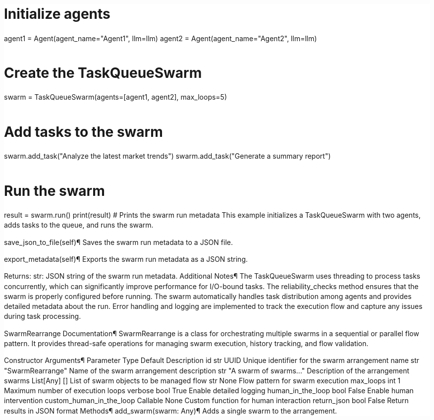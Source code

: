 # Initialize agents
agent1 = Agent(agent_name="Agent1", llm=llm)
agent2 = Agent(agent_name="Agent2", llm=llm)

# Create the TaskQueueSwarm
swarm = TaskQueueSwarm(agents=[agent1, agent2], max_loops=5)

# Add tasks to the swarm
swarm.add_task("Analyze the latest market trends")
swarm.add_task("Generate a summary report")

# Run the swarm
result = swarm.run()
print(result)  # Prints the swarm run metadata
This example initializes a TaskQueueSwarm with two agents, adds tasks to the queue, and runs the swarm.

save_json_to_file(self)¶
Saves the swarm run metadata to a JSON file.

export_metadata(self)¶
Exports the swarm run metadata as a JSON string.

Returns:
str: JSON string of the swarm run metadata.
Additional Notes¶
The TaskQueueSwarm uses threading to process tasks concurrently, which can significantly improve performance for I/O-bound tasks.
The reliability_checks method ensures that the swarm is properly configured before running.
The swarm automatically handles task distribution among agents and provides detailed metadata about the run.
Error handling and logging are implemented to track the execution flow and capture any issues during task processing.

SwarmRearrange Documentation¶
SwarmRearrange is a class for orchestrating multiple swarms in a sequential or parallel flow pattern. It provides thread-safe operations for managing swarm execution, history tracking, and flow validation.

Constructor Arguments¶
Parameter	Type	Default	Description
id	str	UUID	Unique identifier for the swarm arrangement
name	str	"SwarmRearrange"	Name of the swarm arrangement
description	str	"A swarm of swarms..."	Description of the arrangement
swarms	List[Any]	[]	List of swarm objects to be managed
flow	str	None	Flow pattern for swarm execution
max_loops	int	1	Maximum number of execution loops
verbose	bool	True	Enable detailed logging
human_in_the_loop	bool	False	Enable human intervention
custom_human_in_the_loop	Callable	None	Custom function for human interaction
return_json	bool	False	Return results in JSON format
Methods¶
add_swarm(swarm: Any)¶
Adds a single swarm to the arrangement.
